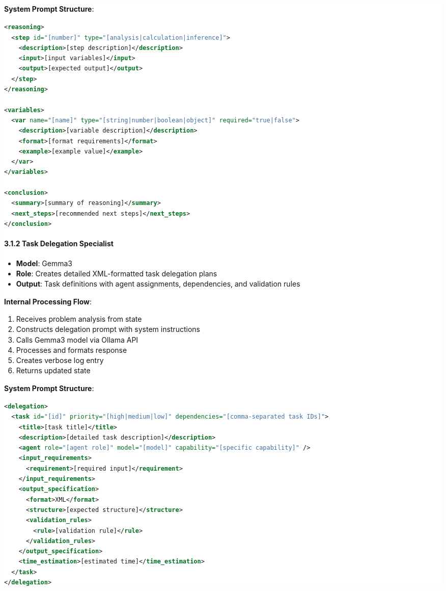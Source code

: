 **System Prompt Structure**:
```xml
<reasoning>
  <step id="[number]" type="[analysis|calculation|inference]">
    <description>[step description]</description>
    <input>[input variables]</input>
    <output>[expected output]</output>
  </step>
</reasoning>

<variables>
  <var name="[name]" type="[string|number|boolean|object]" required="true|false">
    <description>[variable description]</description>
    <format>[format requirements]</format>
    <example>[example value]</example>
  </var>
</variables>

<conclusion>
  <summary>[summary of reasoning]</summary>
  <next_steps>[recommended next steps]</next_steps>
</conclusion>
```

#### 3.1.2 Task Delegation Specialist
- **Model**: Gemma3
- **Role**: Creates detailed XML-formatted task delegation plans
- **Output**: Task definitions with agent assignments, dependencies, and validation rules

**Internal Processing Flow**:
1. Receives problem analysis from state
2. Constructs delegation prompt with system instructions
3. Calls Gemma3 model via Ollama API
4. Processes and formats response
5. Creates verbose log entry
6. Returns updated state

**System Prompt Structure**:
```xml
<delegation>
  <task id="[id]" priority="[high|medium|low]" dependencies="[comma-separated task IDs]">
    <title>[task title]</title>
    <description>[detailed task description]</description>
    <agent role="[agent role]" model="[model]" capability="[specific capability]" />
    <input_requirements>
      <requirement>[required input]</requirement>
    </input_requirements>
    <output_specification>
      <format>XML</format>
      <structure>[expected structure]</structure>
      <validation_rules>
        <rule>[validation rule]</rule>
      </validation_rules>
    </output_specification>
    <time_estimation>[estimated time]</time_estimation>
  </task>
</delegation>
```
